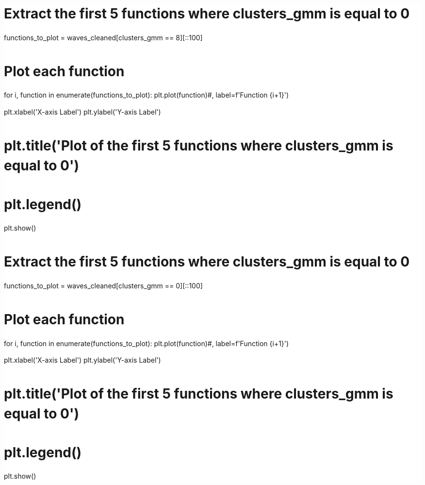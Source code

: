 


# Extract the first 5 functions where clusters_gmm is equal to 0
functions_to_plot = waves_cleaned[clusters_gmm == 8][::100]

# Plot each function
for i, function in enumerate(functions_to_plot):
    plt.plot(function)#, label=f'Function {i+1}')

plt.xlabel('X-axis Label')
plt.ylabel('Y-axis Label')
# plt.title('Plot of the first 5 functions where clusters_gmm is equal to 0')
# plt.legend()
plt.show()



# Extract the first 5 functions where clusters_gmm is equal to 0
functions_to_plot = waves_cleaned[clusters_gmm == 0][::100]

# Plot each function
for i, function in enumerate(functions_to_plot):
    plt.plot(function)#, label=f'Function {i+1}')

plt.xlabel('X-axis Label')
plt.ylabel('Y-axis Label')
# plt.title('Plot of the first 5 functions where clusters_gmm is equal to 0')
# plt.legend()
plt.show()



